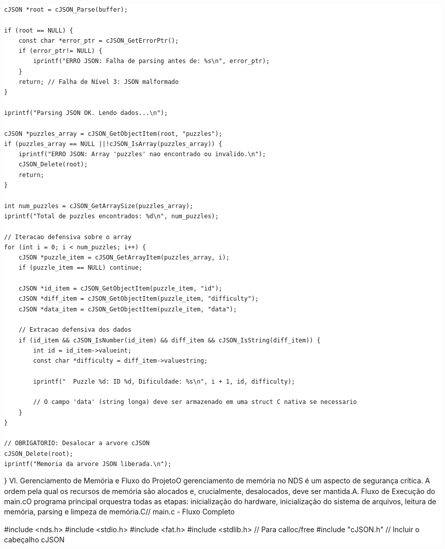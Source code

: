     cJSON *root = cJSON_Parse(buffer);

    if (root == NULL) {
        const char *error_ptr = cJSON_GetErrorPtr();
        if (error_ptr!= NULL) {
            iprintf("ERRO JSON: Falha de parsing antes de: %s\n", error_ptr);
        }
        return; // Falha de Nível 3: JSON malformado
    }

    iprintf("Parsing JSON OK. Lendo dados...\n");

    cJSON *puzzles_array = cJSON_GetObjectItem(root, "puzzles");
    if (puzzles_array == NULL ||!cJSON_IsArray(puzzles_array)) {
        iprintf("ERRO JSON: Array 'puzzles' nao encontrado ou invalido.\n");
        cJSON_Delete(root);
        return;
    }

    int num_puzzles = cJSON_GetArraySize(puzzles_array);
    iprintf("Total de puzzles encontrados: %d\n", num_puzzles);

    // Iteracao defensiva sobre o array
    for (int i = 0; i < num_puzzles; i++) {
        cJSON *puzzle_item = cJSON_GetArrayItem(puzzles_array, i);
        if (puzzle_item == NULL) continue;

        cJSON *id_item = cJSON_GetObjectItem(puzzle_item, "id");
        cJSON *diff_item = cJSON_GetObjectItem(puzzle_item, "difficulty");
        cJSON *data_item = cJSON_GetObjectItem(puzzle_item, "data");

        // Extracao defensiva dos dados
        if (id_item && cJSON_IsNumber(id_item) && diff_item && cJSON_IsString(diff_item)) {
            int id = id_item->valueint;
            const char *difficulty = diff_item->valuestring;
            
            iprintf("  Puzzle %d: ID %d, Dificuldade: %s\n", i + 1, id, difficulty);
            
            // O campo 'data' (string longa) deve ser armazenado em uma struct C nativa se necessario
        }
    }

    // OBRIGATORIO: Desalocar a arvore cJSON
    cJSON_Delete(root); 
    iprintf("Memoria da arvore JSON liberada.\n");
}
VI. Gerenciamento de Memória e Fluxo do ProjetoO gerenciamento de memória no NDS é um aspecto de segurança crítica. A ordem pela qual os recursos de memória são alocados e, crucialmente, desalocados, deve ser mantida.A. Fluxo de Execução do main.cO programa principal orquestra todas as etapas: inicialização do hardware, inicialização do sistema de arquivos, leitura de memória, parsing e limpeza de memória.C// main.c - Fluxo Completo

#include <nds.h>
#include <stdio.h>
#include <fat.h>
#include <stdlib.h> // Para calloc/free
#include "cJSON.h" // Incluir o cabeçalho cJSON
